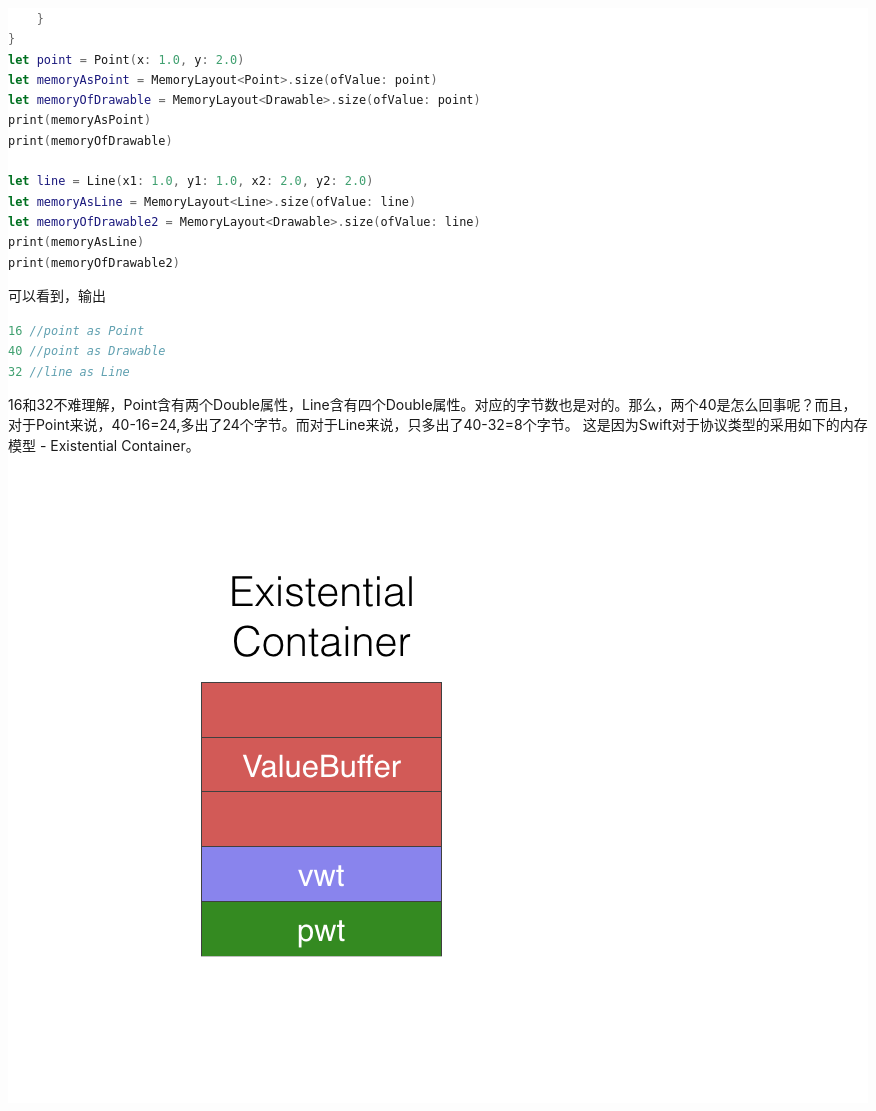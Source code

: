 ```swift
    }
}
let point = Point(x: 1.0, y: 2.0)
let memoryAsPoint = MemoryLayout<Point>.size(ofValue: point)
let memoryOfDrawable = MemoryLayout<Drawable>.size(ofValue: point)
print(memoryAsPoint)
print(memoryOfDrawable)

let line = Line(x1: 1.0, y1: 1.0, x2: 2.0, y2: 2.0)
let memoryAsLine = MemoryLayout<Line>.size(ofValue: line)
let memoryOfDrawable2 = MemoryLayout<Drawable>.size(ofValue: line)
print(memoryAsLine)
print(memoryOfDrawable2)
```

可以看到，输出

```swift
16 //point as Point 
40 //point as Drawable 
32 //line as Line 
```

16和32不难理解，Point含有两个Double属性，Line含有四个Double属性。对应的字节数也是对的。那么，两个40是怎么回事呢？而且，对于Point来说，40-16=24,多出了24个字节。而对于Line来说，只多出了40-32=8个字节。 这是因为Swift对于协议类型的采用如下的内存模型 - Existential Container。

![image](/Users/hexo_images/20161113150805552.png)
